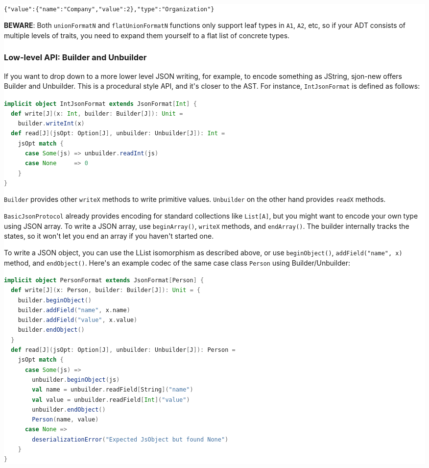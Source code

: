 ```
{"value":{"name":"Company","value":2},"type":"Organization"}
```

**BEWARE**: Both `unionFormatN` and `flatUnionFormatN` functions only support leaf types in `A1`, `A2`, etc, so if your ADT consists of multiple levels of traits, you need to expand them yourself to a flat list of concrete types.

### Low-level API: Builder and Unbuilder

If you want to drop down to a more lower level JSON writing, for example, to encode something as JString, sjon-new offers Builder and Unbuilder. This is a procedural style API, and it's closer to the AST. For instance, `IntJsonFormat` is defined as follows:

```scala
implicit object IntJsonFormat extends JsonFormat[Int] {
  def write[J](x: Int, builder: Builder[J]): Unit =
    builder.writeInt(x)
  def read[J](jsOpt: Option[J], unbuilder: Unbuilder[J]): Int =
    jsOpt match {
      case Some(js) => unbuilder.readInt(js)
      case None     => 0
    }
}
```

`Builder` provides other `writeX` methods to write primitive values. `Unbuilder` on the other hand provides `readX` methods.

`BasicJsonProtocol` already provides encoding for standard collections like `List[A]`, but you might want to encode your own type using JSON array. To write a JSON array, use `beginArray()`, `writeX` methods, and `endArray()`. The builder internally tracks the states, so it won't let you end an array if you haven't started one.

To write a JSON object, you can use the LList isomorphism as described above, or use `beginObject()`, `addField("name", x)` method, and `endObject()`. Here's an example codec of the same case class `Person` using Builder/Unbuilder:

```scala
implicit object PersonFormat extends JsonFormat[Person] {
  def write[J](x: Person, builder: Builder[J]): Unit = {
    builder.beginObject()
    builder.addField("name", x.name)
    builder.addField("value", x.value)
    builder.endObject()
  }
  def read[J](jsOpt: Option[J], unbuilder: Unbuilder[J]): Person =
    jsOpt match {
      case Some(js) =>
        unbuilder.beginObject(js)
        val name = unbuilder.readField[String]("name")
        val value = unbuilder.readField[Int]("value")
        unbuilder.endObject()
        Person(name, value)
      case None =>
        deserializationError("Expected JsObject but found None")
    }
}
```


  [@debasishg]: https://github.com/debasishg/
  [@sirthias]: https://github.com/sirthias/
  [@non]: https://github.com/non/
  [ghosh1]: http://debasishg.blogspot.com/2010/06/scala-implicits-type-classes-here-i.html
  [millar1]: http://infoscience.epfl.ch/record/187787/files/oopsla-pickling_1.pdf
  [JSON]: http://json.org
  [repo.spray.io]: http://repo.spray.io
  [sjson]: https://github.com/debasishg/sjson
  [spray-json]: https://github.com/spray/spray-json
  [Databinder-Dispatch]: https://github.com/n8han/Databinder-Dispatch
  [APL 2.0]: http://www.apache.org/licenses/LICENSE-2.0
  [spray-user]: http://groups.google.com/group/spray-user
  [Jawn]: https://github.com/non/jawn
  [Scala Pickling]: https://github.com/scala/pickling